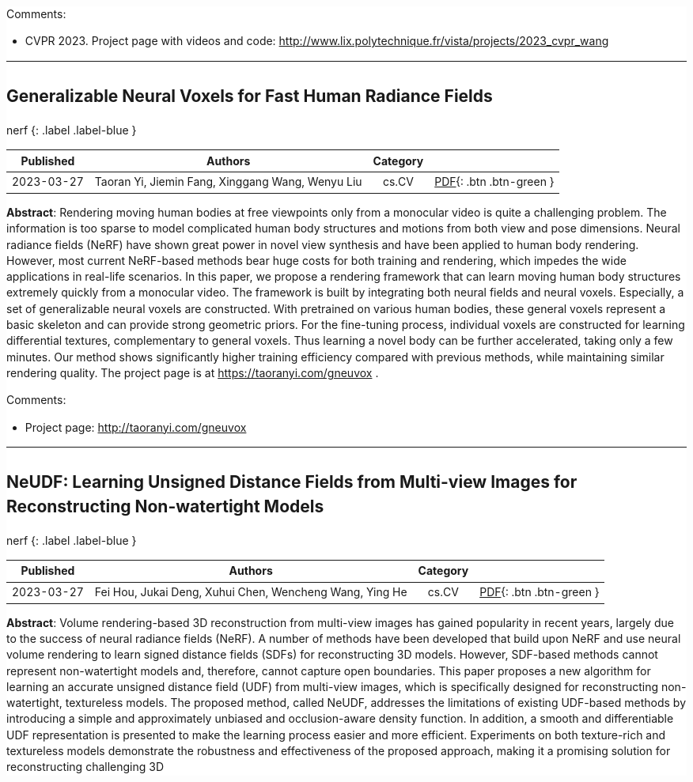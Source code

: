 Comments:
- CVPR 2023. Project page with videos and code:
  http://www.lix.polytechnique.fr/vista/projects/2023_cvpr_wang

---

## Generalizable Neural Voxels for Fast Human Radiance Fields

nerf
{: .label .label-blue }

| Published | Authors | Category | |
|:---:|:---:|:---:|:---:|
| 2023-03-27 | Taoran Yi, Jiemin Fang, Xinggang Wang, Wenyu Liu | cs.CV | [PDF](http://arxiv.org/pdf/2303.15387v1){: .btn .btn-green } |

**Abstract**: Rendering moving human bodies at free viewpoints only from a monocular video
is quite a challenging problem. The information is too sparse to model
complicated human body structures and motions from both view and pose
dimensions. Neural radiance fields (NeRF) have shown great power in novel view
synthesis and have been applied to human body rendering. However, most current
NeRF-based methods bear huge costs for both training and rendering, which
impedes the wide applications in real-life scenarios. In this paper, we propose
a rendering framework that can learn moving human body structures extremely
quickly from a monocular video. The framework is built by integrating both
neural fields and neural voxels. Especially, a set of generalizable neural
voxels are constructed. With pretrained on various human bodies, these general
voxels represent a basic skeleton and can provide strong geometric priors. For
the fine-tuning process, individual voxels are constructed for learning
differential textures, complementary to general voxels. Thus learning a novel
body can be further accelerated, taking only a few minutes. Our method shows
significantly higher training efficiency compared with previous methods, while
maintaining similar rendering quality. The project page is at
https://taoranyi.com/gneuvox .

Comments:
- Project page: http://taoranyi.com/gneuvox

---

## NeUDF: Learning Unsigned Distance Fields from Multi-view Images for  Reconstructing Non-watertight Models

nerf
{: .label .label-blue }

| Published | Authors | Category | |
|:---:|:---:|:---:|:---:|
| 2023-03-27 | Fei Hou, Jukai Deng, Xuhui Chen, Wencheng Wang, Ying He | cs.CV | [PDF](http://arxiv.org/pdf/2303.15368v1){: .btn .btn-green } |

**Abstract**: Volume rendering-based 3D reconstruction from multi-view images has gained
popularity in recent years, largely due to the success of neural radiance
fields (NeRF). A number of methods have been developed that build upon NeRF and
use neural volume rendering to learn signed distance fields (SDFs) for
reconstructing 3D models. However, SDF-based methods cannot represent
non-watertight models and, therefore, cannot capture open boundaries. This
paper proposes a new algorithm for learning an accurate unsigned distance field
(UDF) from multi-view images, which is specifically designed for reconstructing
non-watertight, textureless models. The proposed method, called NeUDF,
addresses the limitations of existing UDF-based methods by introducing a simple
and approximately unbiased and occlusion-aware density function. In addition, a
smooth and differentiable UDF representation is presented to make the learning
process easier and more efficient. Experiments on both texture-rich and
textureless models demonstrate the robustness and effectiveness of the proposed
approach, making it a promising solution for reconstructing challenging 3D